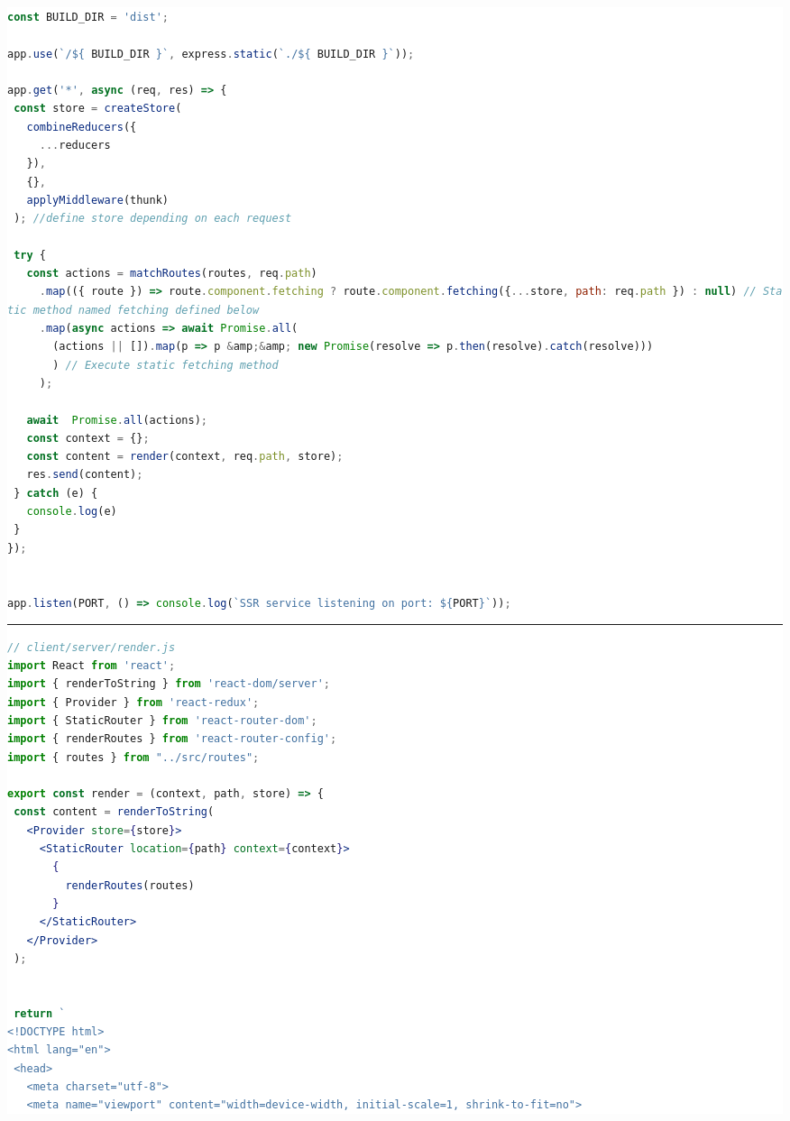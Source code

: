 ```jsx
const BUILD_DIR = 'dist';

app.use(`/${ BUILD_DIR }`, express.static(`./${ BUILD_DIR }`));

app.get('*', async (req, res) => {
 const store = createStore(
   combineReducers({
     ...reducers
   }),
   {},
   applyMiddleware(thunk)
 ); //define store depending on each request

 try {
   const actions = matchRoutes(routes, req.path)
     .map(({ route }) => route.component.fetching ? route.component.fetching({...store, path: req.path }) : null) // Static method named fetching defined below
     .map(async actions => await Promise.all(
       (actions || []).map(p => p &amp;&amp; new Promise(resolve => p.then(resolve).catch(resolve)))
       ) // Execute static fetching method
     );

   await  Promise.all(actions);
   const context = {};
   const content = render(context, req.path, store);
   res.send(content);
 } catch (e) {
   console.log(e)
 }
});


app.listen(PORT, () => console.log(`SSR service listening on port: ${PORT}`));
```
---
```jsx
// client/server/render.js
import React from 'react';
import { renderToString } from 'react-dom/server';
import { Provider } from 'react-redux';
import { StaticRouter } from 'react-router-dom';
import { renderRoutes } from 'react-router-config';
import { routes } from "../src/routes";

export const render = (context, path, store) => {
 const content = renderToString(
   <Provider store={store}>
     <StaticRouter location={path} context={context}>
       {
         renderRoutes(routes)
       }
     </StaticRouter>
   </Provider>
 );


 return `
<!DOCTYPE html>
<html lang="en">
 <head>
   <meta charset="utf-8">
   <meta name="viewport" content="width=device-width, initial-scale=1, shrink-to-fit=no">
```